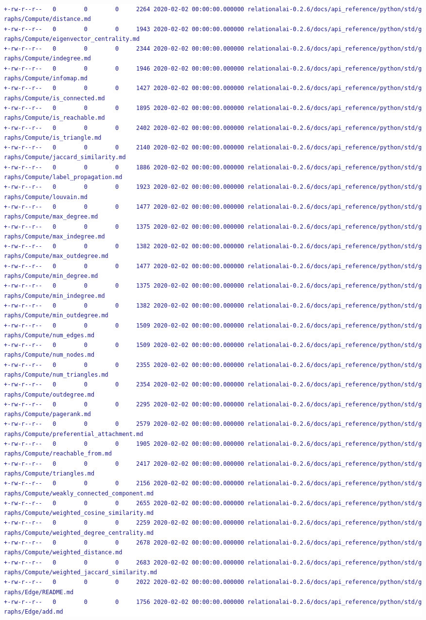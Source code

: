 ```diff
+-rw-r--r--   0        0        0     2264 2020-02-02 00:00:00.000000 relationalai-0.2.6/docs/api_reference/python/std/graphs/Compute/distance.md
+-rw-r--r--   0        0        0     1943 2020-02-02 00:00:00.000000 relationalai-0.2.6/docs/api_reference/python/std/graphs/Compute/eigenvector_centrality.md
+-rw-r--r--   0        0        0     2344 2020-02-02 00:00:00.000000 relationalai-0.2.6/docs/api_reference/python/std/graphs/Compute/indegree.md
+-rw-r--r--   0        0        0     1946 2020-02-02 00:00:00.000000 relationalai-0.2.6/docs/api_reference/python/std/graphs/Compute/infomap.md
+-rw-r--r--   0        0        0     1427 2020-02-02 00:00:00.000000 relationalai-0.2.6/docs/api_reference/python/std/graphs/Compute/is_connected.md
+-rw-r--r--   0        0        0     1895 2020-02-02 00:00:00.000000 relationalai-0.2.6/docs/api_reference/python/std/graphs/Compute/is_reachable.md
+-rw-r--r--   0        0        0     2402 2020-02-02 00:00:00.000000 relationalai-0.2.6/docs/api_reference/python/std/graphs/Compute/is_triangle.md
+-rw-r--r--   0        0        0     2140 2020-02-02 00:00:00.000000 relationalai-0.2.6/docs/api_reference/python/std/graphs/Compute/jaccard_similarity.md
+-rw-r--r--   0        0        0     1886 2020-02-02 00:00:00.000000 relationalai-0.2.6/docs/api_reference/python/std/graphs/Compute/label_propagation.md
+-rw-r--r--   0        0        0     1923 2020-02-02 00:00:00.000000 relationalai-0.2.6/docs/api_reference/python/std/graphs/Compute/louvain.md
+-rw-r--r--   0        0        0     1477 2020-02-02 00:00:00.000000 relationalai-0.2.6/docs/api_reference/python/std/graphs/Compute/max_degree.md
+-rw-r--r--   0        0        0     1375 2020-02-02 00:00:00.000000 relationalai-0.2.6/docs/api_reference/python/std/graphs/Compute/max_indegree.md
+-rw-r--r--   0        0        0     1382 2020-02-02 00:00:00.000000 relationalai-0.2.6/docs/api_reference/python/std/graphs/Compute/max_outdegree.md
+-rw-r--r--   0        0        0     1477 2020-02-02 00:00:00.000000 relationalai-0.2.6/docs/api_reference/python/std/graphs/Compute/min_degree.md
+-rw-r--r--   0        0        0     1375 2020-02-02 00:00:00.000000 relationalai-0.2.6/docs/api_reference/python/std/graphs/Compute/min_indegree.md
+-rw-r--r--   0        0        0     1382 2020-02-02 00:00:00.000000 relationalai-0.2.6/docs/api_reference/python/std/graphs/Compute/min_outdegree.md
+-rw-r--r--   0        0        0     1509 2020-02-02 00:00:00.000000 relationalai-0.2.6/docs/api_reference/python/std/graphs/Compute/num_edges.md
+-rw-r--r--   0        0        0     1509 2020-02-02 00:00:00.000000 relationalai-0.2.6/docs/api_reference/python/std/graphs/Compute/num_nodes.md
+-rw-r--r--   0        0        0     2355 2020-02-02 00:00:00.000000 relationalai-0.2.6/docs/api_reference/python/std/graphs/Compute/num_triangles.md
+-rw-r--r--   0        0        0     2354 2020-02-02 00:00:00.000000 relationalai-0.2.6/docs/api_reference/python/std/graphs/Compute/outdegree.md
+-rw-r--r--   0        0        0     2295 2020-02-02 00:00:00.000000 relationalai-0.2.6/docs/api_reference/python/std/graphs/Compute/pagerank.md
+-rw-r--r--   0        0        0     2579 2020-02-02 00:00:00.000000 relationalai-0.2.6/docs/api_reference/python/std/graphs/Compute/preferential_attachment.md
+-rw-r--r--   0        0        0     1905 2020-02-02 00:00:00.000000 relationalai-0.2.6/docs/api_reference/python/std/graphs/Compute/reachable_from.md
+-rw-r--r--   0        0        0     2417 2020-02-02 00:00:00.000000 relationalai-0.2.6/docs/api_reference/python/std/graphs/Compute/triangles.md
+-rw-r--r--   0        0        0     2156 2020-02-02 00:00:00.000000 relationalai-0.2.6/docs/api_reference/python/std/graphs/Compute/weakly_connected_component.md
+-rw-r--r--   0        0        0     2655 2020-02-02 00:00:00.000000 relationalai-0.2.6/docs/api_reference/python/std/graphs/Compute/weighted_cosine_similarity.md
+-rw-r--r--   0        0        0     2259 2020-02-02 00:00:00.000000 relationalai-0.2.6/docs/api_reference/python/std/graphs/Compute/weighted_degree_centrality.md
+-rw-r--r--   0        0        0     2678 2020-02-02 00:00:00.000000 relationalai-0.2.6/docs/api_reference/python/std/graphs/Compute/weighted_distance.md
+-rw-r--r--   0        0        0     2683 2020-02-02 00:00:00.000000 relationalai-0.2.6/docs/api_reference/python/std/graphs/Compute/weighted_jaccard_similarity.md
+-rw-r--r--   0        0        0     2022 2020-02-02 00:00:00.000000 relationalai-0.2.6/docs/api_reference/python/std/graphs/Edge/README.md
+-rw-r--r--   0        0        0     1756 2020-02-02 00:00:00.000000 relationalai-0.2.6/docs/api_reference/python/std/graphs/Edge/add.md
```